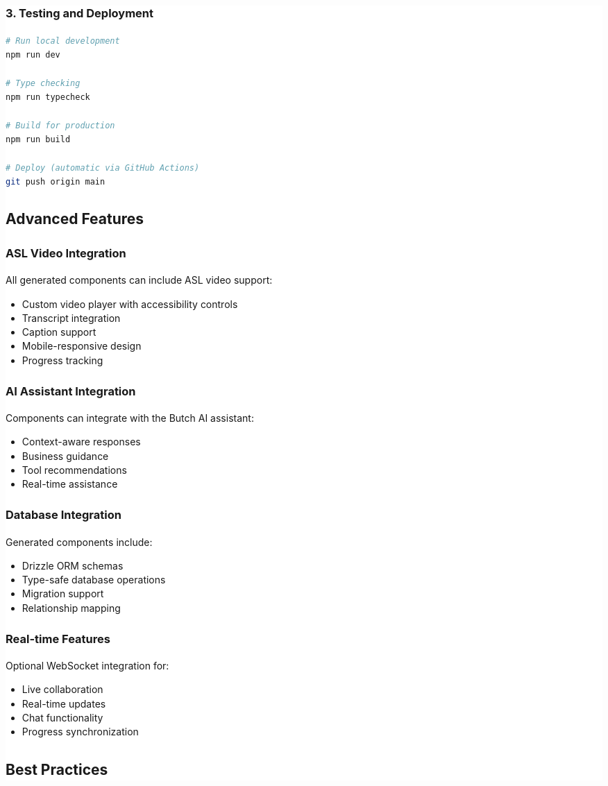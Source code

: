 ### 3. Testing and Deployment
```bash
# Run local development
npm run dev

# Type checking
npm run typecheck

# Build for production
npm run build

# Deploy (automatic via GitHub Actions)
git push origin main
```

## Advanced Features

### ASL Video Integration

All generated components can include ASL video support:
- Custom video player with accessibility controls
- Transcript integration
- Caption support
- Mobile-responsive design
- Progress tracking

### AI Assistant Integration

Components can integrate with the Butch AI assistant:
- Context-aware responses
- Business guidance
- Tool recommendations
- Real-time assistance

### Database Integration

Generated components include:
- Drizzle ORM schemas
- Type-safe database operations
- Migration support
- Relationship mapping

### Real-time Features

Optional WebSocket integration for:
- Live collaboration
- Real-time updates
- Chat functionality
- Progress synchronization

## Best Practices

